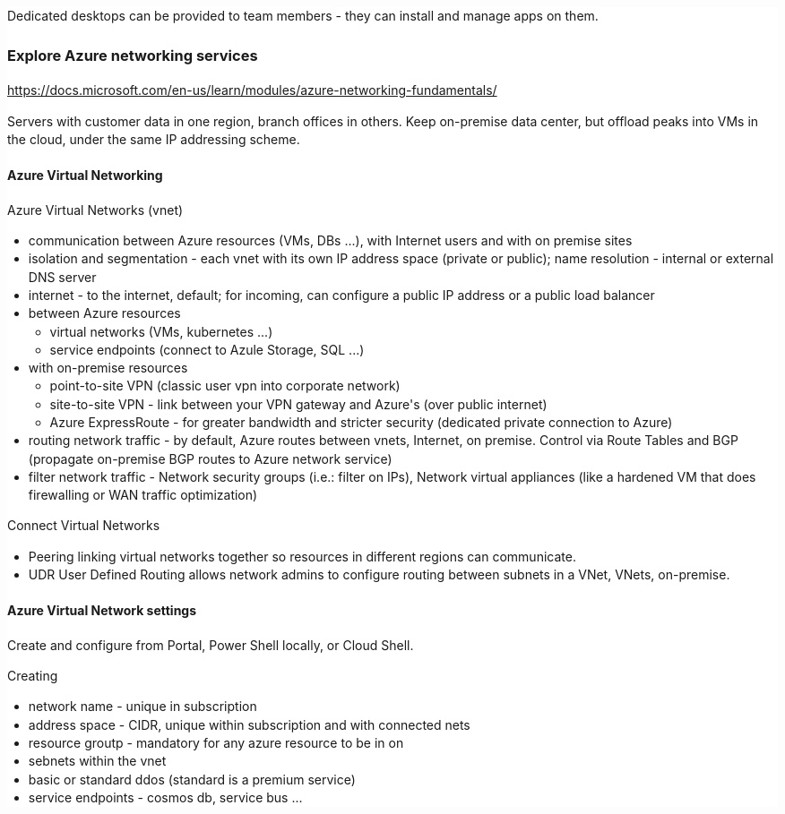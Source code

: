 Dedicated desktops can be provided to team members - they can install and
manage apps on them.
 

### Explore Azure networking services

https://docs.microsoft.com/en-us/learn/modules/azure-networking-fundamentals/

Servers with customer data in one region, branch offices in others.
Keep on-premise data center, but offload peaks into VMs in the cloud, under the
same IP addressing scheme.

#### Azure Virtual Networking

Azure Virtual Networks (vnet)
 - communication between Azure resources (VMs, DBs ...), with Internet users
   and with on premise sites
 - isolation and segmentation - each vnet with its own IP address space
   (private or public); name resolution - internal or external DNS server
 - internet - to the internet, default; for incoming, can configure a public
   IP address or a public load balancer
 - between Azure resources
    - virtual networks (VMs, kubernetes ...)
    - service endpoints (connect to Azule Storage, SQL ...)
 - with on-premise resources
    - point-to-site VPN (classic user vpn into corporate network)
    - site-to-site VPN - link between your VPN gateway and Azure's
      (over public internet)
    - Azure ExpressRoute - for greater bandwidth and stricter security
      (dedicated private connection to Azure)
 - routing network traffic - by default, Azure routes between vnets, Internet,
   on premise. Control via Route Tables and BGP (propagate on-premise BGP
   routes to Azure network service)
 - filter network traffic - Network security groups (i.e.: filter on IPs),
   Network virtual appliances (like a hardened VM that does firewalling or WAN
   traffic optimization)

Connect Virtual Networks
 - Peering linking virtual networks together so resources in different regions
   can communicate.
 - UDR User Defined Routing allows network admins to configure routing between
   subnets in a VNet, VNets, on-premise.

#### Azure Virtual Network settings

Create and configure from Portal, Power Shell locally, or Cloud Shell.

Creating
 - network name - unique in subscription
 - address space - CIDR, unique within subscription and with connected nets
 - resource groutp - mandatory for any azure resource to be in on
 - sebnets within the vnet
 - basic or standard ddos (standard is a premium service)
 - service endpoints - cosmos db, service bus ...
 